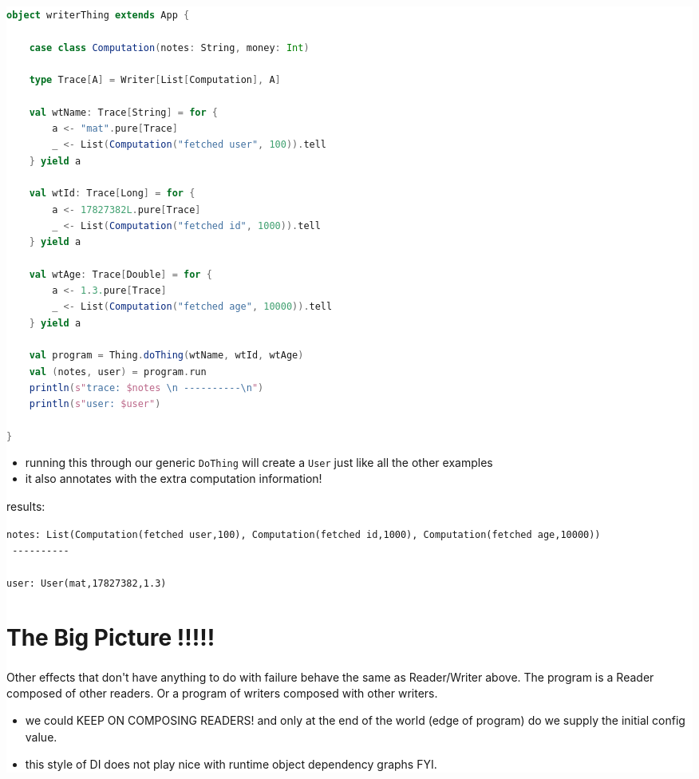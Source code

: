 ```scala
object writerThing extends App { 

    case class Computation(notes: String, money: Int)

    type Trace[A] = Writer[List[Computation], A]

    val wtName: Trace[String] = for {
        a <- "mat".pure[Trace]
        _ <- List(Computation("fetched user", 100)).tell
    } yield a

    val wtId: Trace[Long] = for {
        a <- 17827382L.pure[Trace]
        _ <- List(Computation("fetched id", 1000)).tell
    } yield a

    val wtAge: Trace[Double] = for {
        a <- 1.3.pure[Trace]
        _ <- List(Computation("fetched age", 10000)).tell
    } yield a

    val program = Thing.doThing(wtName, wtId, wtAge)
    val (notes, user) = program.run
    println(s"trace: $notes \n ----------\n")
    println(s"user: $user")

}
```
- running this through our generic `DoThing` will create a `User` just like all the other examples
- it also annotates with the extra computation information! 

results: 

```
notes: List(Computation(fetched user,100), Computation(fetched id,1000), Computation(fetched age,10000)) 
 ----------

user: User(mat,17827382,1.3)

```

# The Big Picture !!!!!
Other effects that don't have anything to do with failure behave the same as Reader/Writer above. The program is a Reader composed of other readers.  Or a program of writers composed with other writers. 

- we could KEEP ON COMPOSING READERS! and only at the end of the world (edge of program) do we supply the initial config value. 

- this style of DI does not play nice with runtime object dependency graphs FYI. 
